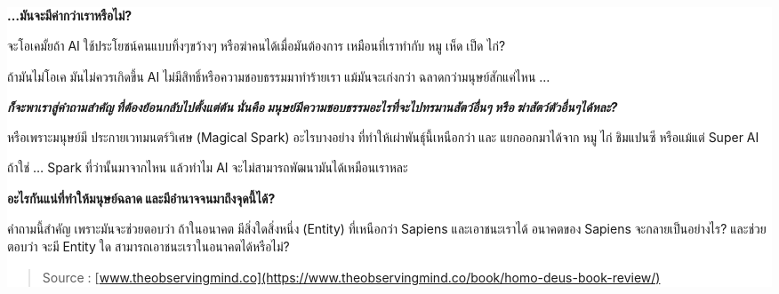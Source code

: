 **…มันจะมีค่ากว่าเราหรือไม่?**

จะโอเคมั้ยถ้า AI ใช้ประโยชน์คนแบบทิ้งๆขว้างๆ หรือฆ่าคนได้เมื่อมันต้องการ เหมือนที่เราทำกับ หมู เห็ด เป็ด ไก่?

ถ้ามันไม่โอเค มันไม่ควรเกิดขึ้น AI ไม่มีสิทธิ์หรือความชอบธรรมมาทำร้ายเรา แม้มันจะเก่งกว่า ฉลาดกว่ามนุษย์สักแค่ไหน …

_**ก็จะพาเราสู่คำถามสำคัญ ที่ต้องย้อนกลับไปตั้งแต่ต้น นั่นคือ มนุษย์มีความชอบธรรมอะไรที่จะไปทรมานสัตว์อื่นๆ หรือ ฆ่าสัตว์ตัวอื่นๆได้หละ?**_

หรือเพราะมนุษย์มี ประกายเวทมนตร์วิเศษ \(Magical Spark\) อะไรบางอย่าง ที่ทำให้เผ่าพันธุ์นี้เหนือกว่า และ แยกออกมาได้จาก หมู ไก่ ชิมแปนซี หรือแม้แต่ Super AI

ถ้าใช่ … Spark ที่ว่านั้นมาจากไหน แล้วทำไม AI จะไม่สามารถพัฒนามันได้เหมือนเราหละ

**อะไรกันแน่ที่ทำให้มนุษย์ฉลาด และมีอำนาจจนมาถึงจุดนี้ได้?**

คำถามนี้สำคัญ เพราะมันจะช่วยตอบว่า ถ้าในอนาคต มีสิ่งใดสิ่งหนึ่ง \(Entity\) ที่เหนือกว่า Sapiens และเอาชนะเราได้ อนาคตของ Sapiens จะกลายเป็นอย่างไร? และช่วยตอบว่า จะมี Entity ใด สามารถเอาชนะเราในอนาคตได้หรือไม่?

> Source : [www.theobservingmind.co](https://www.theobservingmind.co/book/homo-deus-book-review/)

